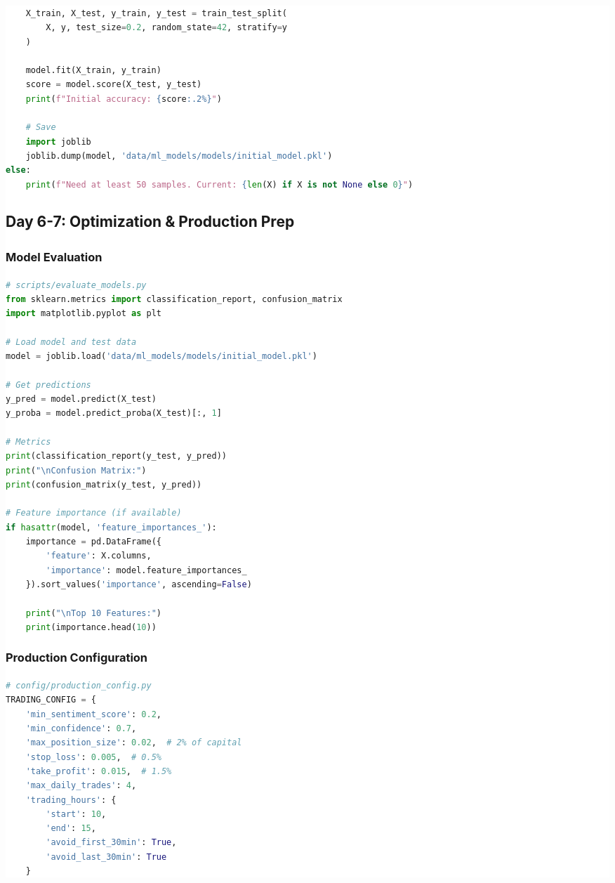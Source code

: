 ```python
    X_train, X_test, y_train, y_test = train_test_split(
        X, y, test_size=0.2, random_state=42, stratify=y
    )
    
    model.fit(X_train, y_train)
    score = model.score(X_test, y_test)
    print(f"Initial accuracy: {score:.2%}")
    
    # Save
    import joblib
    joblib.dump(model, 'data/ml_models/models/initial_model.pkl')
else:
    print(f"Need at least 50 samples. Current: {len(X) if X is not None else 0}")
```

## Day 6-7: Optimization & Production Prep

### Model Evaluation
```python
# scripts/evaluate_models.py
from sklearn.metrics import classification_report, confusion_matrix
import matplotlib.pyplot as plt

# Load model and test data
model = joblib.load('data/ml_models/models/initial_model.pkl')

# Get predictions
y_pred = model.predict(X_test)
y_proba = model.predict_proba(X_test)[:, 1]

# Metrics
print(classification_report(y_test, y_pred))
print("\nConfusion Matrix:")
print(confusion_matrix(y_test, y_pred))

# Feature importance (if available)
if hasattr(model, 'feature_importances_'):
    importance = pd.DataFrame({
        'feature': X.columns,
        'importance': model.feature_importances_
    }).sort_values('importance', ascending=False)
    
    print("\nTop 10 Features:")
    print(importance.head(10))
```

### Production Configuration
```python
# config/production_config.py
TRADING_CONFIG = {
    'min_sentiment_score': 0.2,
    'min_confidence': 0.7,
    'max_position_size': 0.02,  # 2% of capital
    'stop_loss': 0.005,  # 0.5%
    'take_profit': 0.015,  # 1.5%
    'max_daily_trades': 4,
    'trading_hours': {
        'start': 10,
        'end': 15,
        'avoid_first_30min': True,
        'avoid_last_30min': True
    }
```